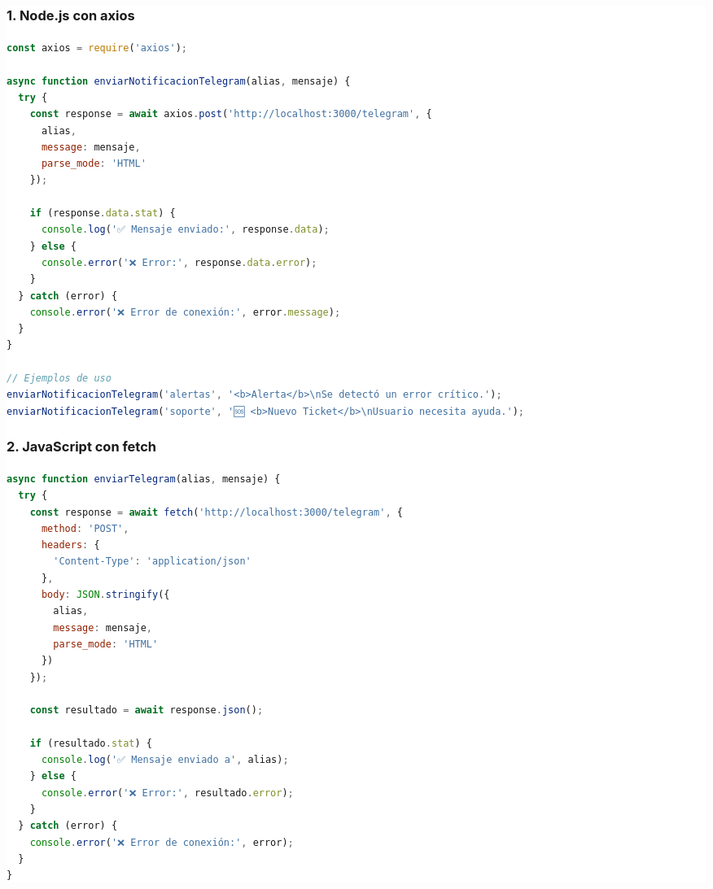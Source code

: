 ### 1. Node.js con axios

```javascript
const axios = require('axios');

async function enviarNotificacionTelegram(alias, mensaje) {
  try {
    const response = await axios.post('http://localhost:3000/telegram', {
      alias,
      message: mensaje,
      parse_mode: 'HTML'
    });
    
    if (response.data.stat) {
      console.log('✅ Mensaje enviado:', response.data);
    } else {
      console.error('❌ Error:', response.data.error);
    }
  } catch (error) {
    console.error('❌ Error de conexión:', error.message);
  }
}

// Ejemplos de uso
enviarNotificacionTelegram('alertas', '<b>Alerta</b>\nSe detectó un error crítico.');
enviarNotificacionTelegram('soporte', '🆘 <b>Nuevo Ticket</b>\nUsuario necesita ayuda.');
```

### 2. JavaScript con fetch

```javascript
async function enviarTelegram(alias, mensaje) {
  try {
    const response = await fetch('http://localhost:3000/telegram', {
      method: 'POST',
      headers: {
        'Content-Type': 'application/json'
      },
      body: JSON.stringify({
        alias,
        message: mensaje,
        parse_mode: 'HTML'
      })
    });

    const resultado = await response.json();
    
    if (resultado.stat) {
      console.log('✅ Mensaje enviado a', alias);
    } else {
      console.error('❌ Error:', resultado.error);
    }
  } catch (error) {
    console.error('❌ Error de conexión:', error);
  }
}
```
